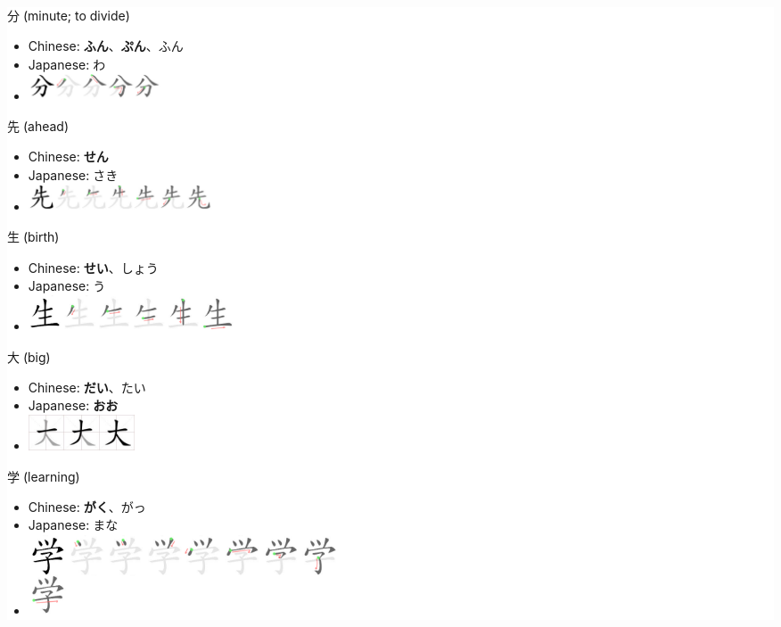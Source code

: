分 (minute; to divide)
* Chinese: **ふん**、**ぷん**、ふん
* Japanese: わ
* <img src="imgs/kanji-minute-stroke-order.png" height=30>

先 (ahead)
* Chinese: **せん**
* Japanese: さき
* <img src="imgs/kanji-ahead-stroke-order.png" height=30>

生 (birth)
* Chinese: **せい**、しょう
* Japanese: う
* <img src="imgs/kanji-birth-stroke-order.png" height=40>

大 (big)
* Chinese: **だい**、たい
* Japanese: **おお**
* <img src="imgs/kanji-big-stroke-order.jpg" height=40>

学 (learning)
* Chinese: **がく**、がっ
* Japanese: まな
* <img src="imgs/kanji-learning-stroke-order.png" height=90>
